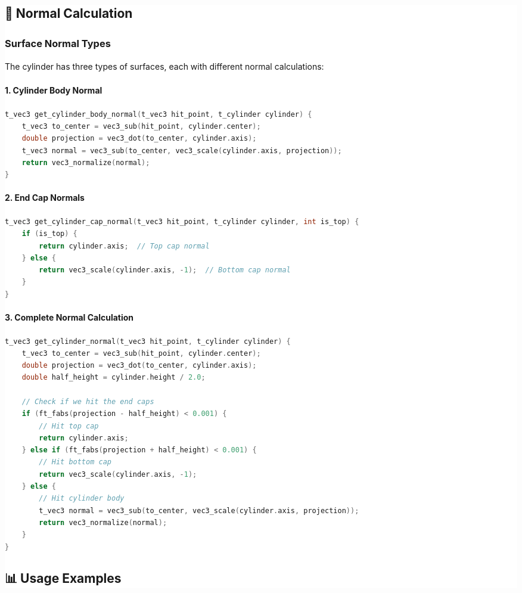 ```c
```

## 🎯 Normal Calculation

### Surface Normal Types
The cylinder has three types of surfaces, each with different normal calculations:

#### 1. Cylinder Body Normal
```c
t_vec3 get_cylinder_body_normal(t_vec3 hit_point, t_cylinder cylinder) {
    t_vec3 to_center = vec3_sub(hit_point, cylinder.center);
    double projection = vec3_dot(to_center, cylinder.axis);
    t_vec3 normal = vec3_sub(to_center, vec3_scale(cylinder.axis, projection));
    return vec3_normalize(normal);
}
```

#### 2. End Cap Normals
```c
t_vec3 get_cylinder_cap_normal(t_vec3 hit_point, t_cylinder cylinder, int is_top) {
    if (is_top) {
        return cylinder.axis;  // Top cap normal
    } else {
        return vec3_scale(cylinder.axis, -1);  // Bottom cap normal
    }
}
```

#### 3. Complete Normal Calculation
```c
t_vec3 get_cylinder_normal(t_vec3 hit_point, t_cylinder cylinder) {
    t_vec3 to_center = vec3_sub(hit_point, cylinder.center);
    double projection = vec3_dot(to_center, cylinder.axis);
    double half_height = cylinder.height / 2.0;

    // Check if we hit the end caps
    if (ft_fabs(projection - half_height) < 0.001) {
        // Hit top cap
        return cylinder.axis;
    } else if (ft_fabs(projection + half_height) < 0.001) {
        // Hit bottom cap
        return vec3_scale(cylinder.axis, -1);
    } else {
        // Hit cylinder body
        t_vec3 normal = vec3_sub(to_center, vec3_scale(cylinder.axis, projection));
        return vec3_normalize(normal);
    }
}
```

## 📊 Usage Examples
